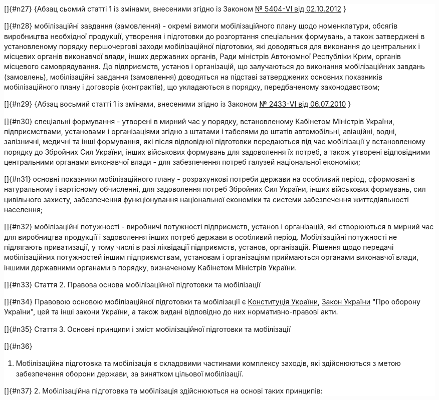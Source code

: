 []{#n27}
{Абзац сьомий статті 1 із змінами, внесеними згідно із Законом [№ 5404-VI від 02.10.2012](/go/5404-17) }

[]{#n28}
мобілізаційні завдання (замовлення) - окремі вимоги мобілізаційного плану щодо номенклатури, обсягів виробництва необхідної продукції, утворення і підготовки до розгортання спеціальних формувань, а також затверджені в установленому порядку першочергові заходи мобілізаційної підготовки, які доводяться для виконання до центральних і місцевих органів виконавчої влади, інших державних органів, Ради міністрів Автономної Республіки Крим, органів місцевого самоврядування. До підприємств, установ і організацій, що залучаються до виконання мобілізаційних завдань (замовлень), мобілізаційні завдання (замовлення) доводяться на підставі затверджених основних показників мобілізаційного плану і договорів (контрактів), що укладаються в порядку, передбаченому законодавством;

[]{#n29}
{Абзац восьмий статті 1 із змінами, внесеними згідно із Законом [№ 2433-VI від 06.07.2010](/go/2433-17) }

[]{#n30}
спеціальні формування - утворені в мирний час у порядку, встановленому Кабінетом Міністрів України, підприємствами, установами і організаціями згідно з штатами і табелями до штатів автомобільні, авіаційні, водні, залізничні, медичні та інші формування, які після відповідної підготовки передаються під час мобілізації у встановленому порядку до Збройних Сил України, інших військових формувань для задоволення їх потреб, а також утворені відповідними центральними органами виконавчої влади - для забезпечення потреб галузей національної економіки;

[]{#n31}
основні показники мобілізаційного плану - розрахункові потреби держави на особливий період, сформовані в натуральному і вартісному обчисленні, для задоволення потреб Збройних Сил України, інших військових формувань, сил цивільного захисту, забезпечення функціонування національної економіки та системи забезпечення життєдіяльності населення;

[]{#n32}
мобілізаційні потужності - виробничі потужності підприємств, установ і організацій, які створюються в мирний час для виробництва продукції і задоволення інших потреб держави в особливий період. Мобілізаційні потужності не підлягають приватизації, у тому числі в разі ліквідації підприємств, установ, організацій. Рішення щодо передачі мобілізаційних потужностей іншим підприємствам, установам і організаціям приймаються органами виконавчої влади, іншими державними органами в порядку, визначеному Кабінетом Міністрів України.

[]{#n33}
Стаття 2. Правова основа мобілізаційної підготовки та мобілізації

[]{#n34}
Правовою основою мобілізаційної підготовки та мобілізації є [Конституція України](/go/254%D0%BA/96-%D0%B2%D1%80), [Закон України](/go/1932-12) \"Про оборону України\", цей та інші закони України, а також видані відповідно до них нормативно-правові акти.

[]{#n35}
Стаття 3. Основні принципи і зміст мобілізаційної підготовки та мобілізації

[]{#n36}
1. Мобілізаційна підготовка та мобілізація є складовими частинами комплексу заходів, які здійснюються з метою забезпечення оборони держави, за винятком цільової мобілізації.

[]{#n37}
2. Мобілізаційна підготовка та мобілізація здійснюються на основі таких принципів:
